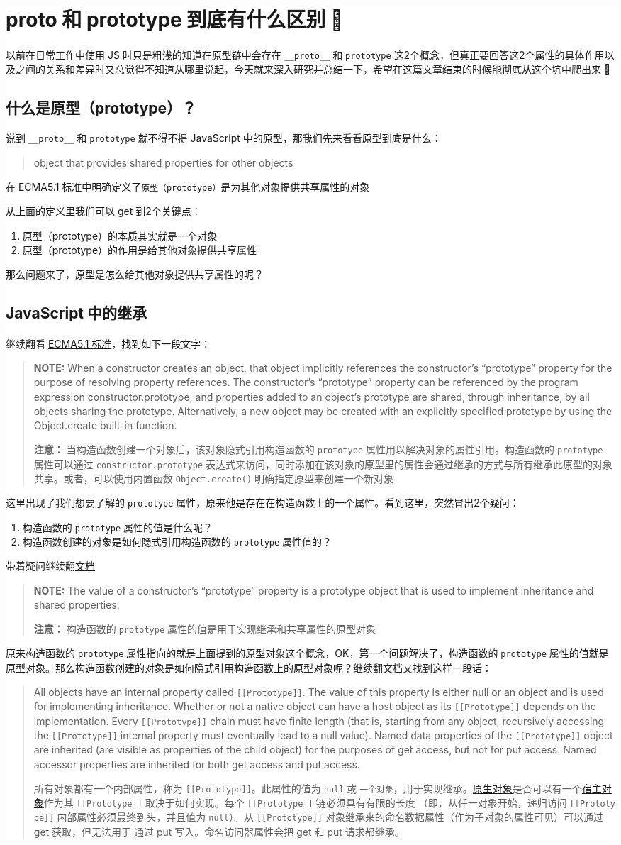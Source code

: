 # __proto__ 和 prototype 到底有什么区别 🤔

以前在日常工作中使用 JS 时只是粗浅的知道在原型链中会存在 `__proto__` 和 `prototype` 这2个概念，但真正要回答这2个属性的具体作用以及之间的关系和差异时又总觉得不知道从哪里说起，今天就来深入研究并总结一下，希望在这篇文章结束的时候能彻底从这个坑中爬出来 🚀

## 什么是原型（prototype）？

说到 `__proto__` 和 `prototype` 就不得不提 JavaScript 中的原型，那我们先来看看原型到底是什么：

> object that provides shared properties for other objects

在 [ECMA5.1 标准](http://www.ecma-international.org/ecma-262/5.1/#sec-4.3.5)中明确定义了`原型（prototype）`是为其他对象提供共享属性的对象

从上面的定义里我们可以 get 到2个关键点：

1. 原型（prototype）的本质其实就是一个对象
2. 原型（prototype）的作用是给其他对象提供共享属性

那么问题来了，原型是怎么给其他对象提供共享属性的呢？

## JavaScript 中的继承

继续翻看 [ECMA5.1 标准](http://www.ecma-international.org/ecma-262/5.1/#sec-4.3.5)，找到如下一段文字：

> **NOTE:** When a constructor creates an object, that object implicitly references the constructor’s “prototype” property for the purpose of resolving property references. The constructor’s “prototype” property can be referenced by the program expression constructor.prototype, and properties added to an object’s prototype are shared, through inheritance, by all objects sharing the prototype. Alternatively, a new object may be created with an explicitly specified prototype by using the Object.create built-in function.
>
> **注意：** 当构造函数创建一个对象后，该对象隐式引用构造函数的 `prototype` 属性用以解决对象的属性引用。构造函数的 `prototype` 属性可以通过 `constructor.prototype` 表达式来访问，同时添加在该对象的原型里的属性会通过继承的方式与所有继承此原型的对象共享。或者，可以使用内置函数 `Object.create()` 明确指定原型来创建一个新对象

这里出现了我们想要了解的 `prototype` 属性，原来他是存在在构造函数上的一个属性。看到这里，突然冒出2个疑问：

1. 构造函数的 `prototype` 属性的值是什么呢？
2. 构造函数创建的对象是如何隐式引用构造函数的 `prototype` 属性值的？

带着疑问继续翻[文档](http://www.ecma-international.org/ecma-262/5.1/#sec-4.3.4)

> **NOTE:** The value of a constructor’s “prototype” property is a prototype object that is used to implement inheritance and shared properties.
>
> **注意：** 构造函数的 `prototype` 属性的值是用于实现继承和共享属性的原型对象

原来构造函数的 `prototype` 属性指向的就是上面提到的原型对象这个概念，OK，第一个问题解决了，构造函数的 `prototype` 属性的值就是原型对象。那么构造函数创建的对象是如何隐式引用构造函数上的原型对象呢？继续翻[文档](http://www.ecma-international.org/ecma-262/5.1/#sec-8.6.2)又找到这样一段话：

> All objects have an internal property called `[[Prototype]]`. The value of this property is either null or an object and is used for implementing inheritance. Whether or not a native object can have a host object as its `[[Prototype]]` depends on the implementation. Every `[[Prototype]]` chain must have finite length (that is, starting from any object, recursively accessing the `[[Prototype]]` internal property must eventually lead to a null value). Named data properties of the `[[Prototype]]` object are inherited (are visible as properties of the child object) for the purposes of get access, but not for put access. Named accessor properties are inherited for both get access and put access.
>
> 所有对象都有一个内部属性，称为 `[[Prototype]]`。此属性的值为 `null` 或 `一个对象`，用于实现继承。[原生对象](http://www.ecma-international.org/ecma-262/5.1/#sec-4.3.6)是否可以有一个[宿主对象](http://www.ecma-international.org/ecma-262/5.1/#sec-4.3.8)作为其 `[[Prototype]]` 取决于如何实现。每个 `[[Prototype]]` 链必须具有有限的长度 （即，从任一对象开始，递归访问 `[[Prototype]]` 内部属性必须最终到头，并且值为 `null`）。从 `[[Prototype]]` 对象继承来的命名数据属性（作为子对象的属性可见）可以通过 get 获取，但无法用于 通过 put 写入。命名访问器属性会把 get 和 put 请求都继承。
